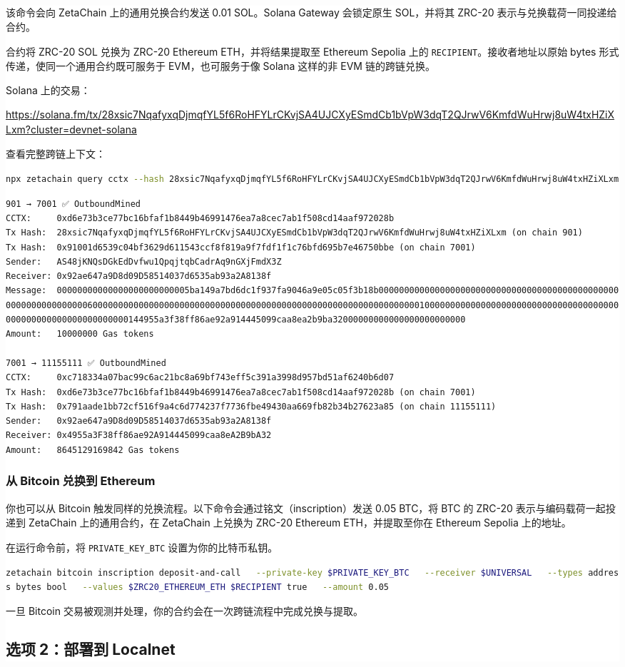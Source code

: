 该命令会向 ZetaChain 上的通用兑换合约发送 0.01 SOL。Solana Gateway 会锁定原生 SOL，并将其 ZRC-20 表示与兑换载荷一同投递给合约。

合约将 ZRC-20 SOL 兑换为 ZRC-20 Ethereum ETH，并将结果提取至 Ethereum Sepolia 上的 `RECIPIENT`。接收者地址以原始 bytes 形式传递，使同一个通用合约既可服务于 EVM，也可服务于像 Solana 这样的非 EVM 链的跨链兑换。

Solana 上的交易：

https://solana.fm/tx/28xsic7NqafyxqDjmqfYL5f6RoHFYLrCKvjSA4UJCXyESmdCb1bVpW3dqT2QJrwV6KmfdWuHrwj8uW4txHZiXLxm?cluster=devnet-solana

查看完整跨链上下文：

```bash
npx zetachain query cctx --hash 28xsic7NqafyxqDjmqfYL5f6RoHFYLrCKvjSA4UJCXyESmdCb1bVpW3dqT2QJrwV6KmfdWuHrwj8uW4txHZiXLxm
```

```
901 → 7001 ✅ OutboundMined
CCTX:     0xd6e73b3ce77bc16bfaf1b8449b46991476ea7a8cec7ab1f508cd14aaf972028b
Tx Hash:  28xsic7NqafyxqDjmqfYL5f6RoHFYLrCKvjSA4UJCXyESmdCb1bVpW3dqT2QJrwV6KmfdWuHrwj8uW4txHZiXLxm (on chain 901)
Tx Hash:  0x91001d6539c04bf3629d611543ccf8f819a9f7fdf1f1c76bfd695b7e46750bbe (on chain 7001)
Sender:   AS48jKNQsDGkEdDvfwu1QpqjtqbCadrAq9nGXjFmdX3Z
Receiver: 0x92ae647a9D8d09D58514037d6535ab93a2A8138f
Message:  00000000000000000000000005ba149a7bd6dc1f937fa9046a9e05c05f3b18b00000000000000000000000000000000000000000000000000000000000000060000000000000000000000000000000000000000000000000000000000000000100000000000000000000000000000000000000000000000000000000000000144955a3f38ff86ae92a914445099caa8ea2b9ba32000000000000000000000000
Amount:   10000000 Gas tokens

7001 → 11155111 ✅ OutboundMined
CCTX:     0xc718334a07bac99c6ac21bc8a69bf743eff5c391a3998d957bd51af6240b6d07
Tx Hash:  0xd6e73b3ce77bc16bfaf1b8449b46991476ea7a8cec7ab1f508cd14aaf972028b (on chain 7001)
Tx Hash:  0x791aade1bb72cf516f9a4c6d774237f7736fbe49430aa669fb82b34b27623a85 (on chain 11155111)
Sender:   0x92ae647a9D8d09D58514037d6535ab93a2A8138f
Receiver: 0x4955a3F38ff86ae92A914445099caa8eA2B9bA32
Amount:   8645129169842 Gas tokens
```

### 从 Bitcoin 兑换到 Ethereum

你也可以从 Bitcoin 触发同样的兑换流程。以下命令会通过铭文（inscription）发送 0.05 BTC，将 BTC 的 ZRC-20 表示与编码载荷一起投递到 ZetaChain 上的通用合约，在 ZetaChain 上兑换为 ZRC-20 Ethereum ETH，并提取至你在 Ethereum Sepolia 上的地址。

在运行命令前，将 `PRIVATE_KEY_BTC` 设置为你的比特币私钥。

```bash
zetachain bitcoin inscription deposit-and-call   --private-key $PRIVATE_KEY_BTC   --receiver $UNIVERSAL   --types address bytes bool   --values $ZRC20_ETHEREUM_ETH $RECIPIENT true   --amount 0.05
```

一旦 Bitcoin 交易被观测并处理，你的合约会在一次跨链流程中完成兑换与提取。

## 选项 2：部署到 Localnet
